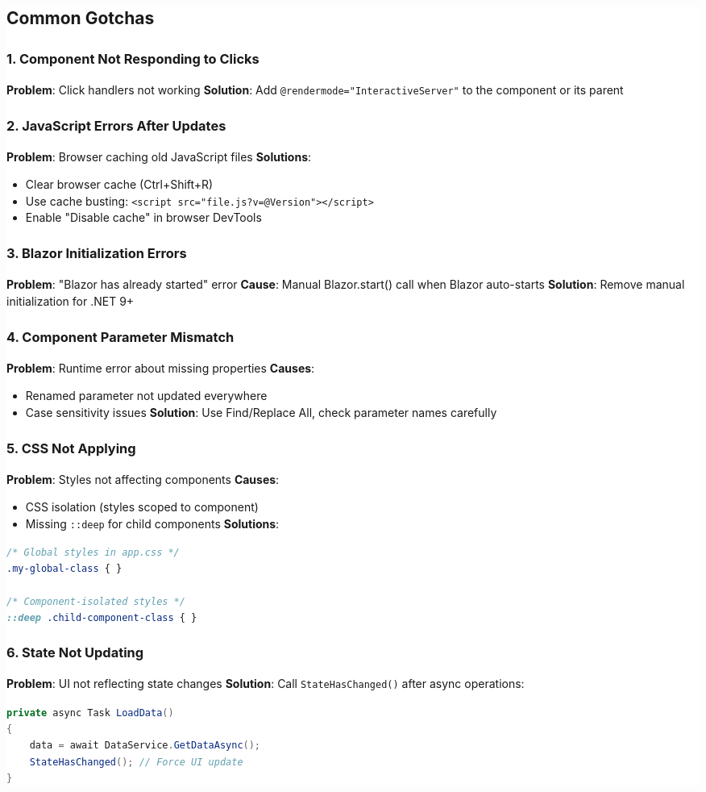 ## Common Gotchas

### 1. Component Not Responding to Clicks
**Problem**: Click handlers not working
**Solution**: Add `@rendermode="InteractiveServer"` to the component or its parent

### 2. JavaScript Errors After Updates
**Problem**: Browser caching old JavaScript files
**Solutions**:
- Clear browser cache (Ctrl+Shift+R)
- Use cache busting: `<script src="file.js?v=@Version"></script>`
- Enable "Disable cache" in browser DevTools

### 3. Blazor Initialization Errors
**Problem**: "Blazor has already started" error
**Cause**: Manual Blazor.start() call when Blazor auto-starts
**Solution**: Remove manual initialization for .NET 9+

### 4. Component Parameter Mismatch
**Problem**: Runtime error about missing properties
**Causes**:
- Renamed parameter not updated everywhere
- Case sensitivity issues
**Solution**: Use Find/Replace All, check parameter names carefully

### 5. CSS Not Applying
**Problem**: Styles not affecting components
**Causes**:
- CSS isolation (styles scoped to component)
- Missing `::deep` for child components
**Solutions**:
```css
/* Global styles in app.css */
.my-global-class { }

/* Component-isolated styles */
::deep .child-component-class { }
```

### 6. State Not Updating
**Problem**: UI not reflecting state changes
**Solution**: Call `StateHasChanged()` after async operations:
```csharp
private async Task LoadData()
{
    data = await DataService.GetDataAsync();
    StateHasChanged(); // Force UI update
}
```
